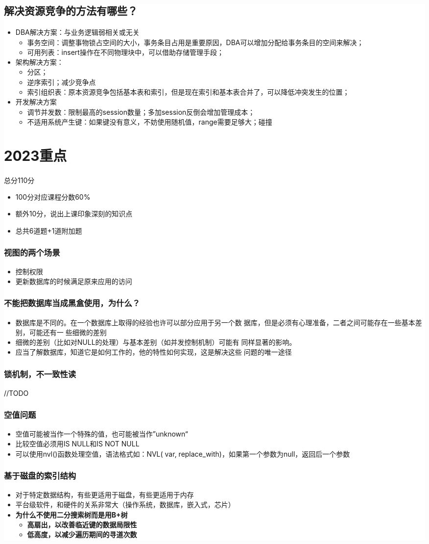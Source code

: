 ## 解决资源竞争的方法有哪些？

- DBA解决方案：与业务逻辑弱相关或无关
  - 事务空间：调整事物锁占空间的大小，事务条目占用是重要原因，DBA可以增加分配给事务条目的空间来解决；
  - 可用列表：insert操作在不同物理块中，可以借助存储管理手段；
- 架构解决方案：
  - 分区；
  - 逆序索引；减少竞争点
  - 索引组织表：原本资源竞争包括基本表和索引，但是现在索引和基本表合并了，可以降低冲突发生的位置；
- 开发解决方案
  - 调节并发数：限制最高的session数量；多加session反倒会增加管理成本；
  - 不适用系统产生键：如果键没有意义，不妨使用随机值，range需要足够大；碰撞



# 2023重点

总分110分

- 100分对应课程分数60%

- 额外10分，说出上课印象深刻的知识点

- 总共6道题+1道附加题

### 视图的两个场景

- 控制权限
- 更新数据库的时候满足原来应用的访问

### 不能把数据库当成黑盒使用，为什么？

- 数据库是不同的。在一个数据库上取得的经验也许可以部分应用于另一个数 据库，但是必须有心理准备，二者之间可能存在一些基本差别，可能还有一 些细微的差别
- 细微的差别（比如对NULL的处理）与基本差别（如并发控制机制）可能有 同样显著的影响。 
- 应当了解数据库，知道它是如何工作的，他的特性如何实现，这是解决这些 问题的唯一途径

### 锁机制，不一致性读

//TODO

### 空值问题

- 空值可能被当作一个特殊的值，也可能被当作”unknown“
- 比较空值必须用IS NULL和IS NOT NULL
- 可以使用nvl()函数处理空值，语法格式如：NVL( var, replace_with)，如果第一个参数为null，返回后一个参数

### 基于磁盘的索引结构

- 对于特定数据结构，有些更适用于磁盘，有些更适用于内存
- 平台级软件，和硬件的关系非常大（操作系统，数据库，嵌入式，芯片）
- **为什么不使用二分搜索树而是用B+树**
  - **高扇出，以改善临近键的数据局限性**
  - **低高度，以减少遍历期间的寻道次数**
